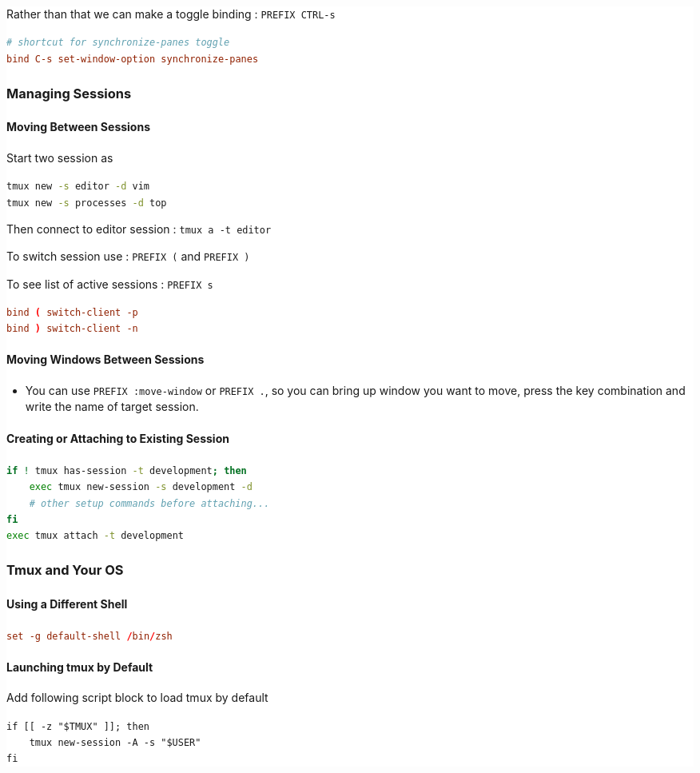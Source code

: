 Rather than that we can make a toggle binding : `PREFIX CTRL-s`

````.tmux.conf
# shortcut for synchronize-panes toggle
bind C-s set-window-option synchronize-panes
````

### Managing Sessions

#### Moving Between Sessions

Start two session as

````bash
tmux new -s editor -d vim
tmux new -s processes -d top
````

Then connect to editor session : `tmux a -t editor`

To switch session use : `PREFIX (` and `PREFIX )`

To see list of active sessions : `PREFIX s`

````.tmux.conf
bind ( switch-client -p
bind ) switch-client -n
````

#### Moving Windows Between Sessions

- You can use `PREFIX :move-window` or `PREFIX .`, so you can bring up window you want to move, press the key combination and write the name of target session.

#### Creating or Attaching to Existing Session

````bash
if ! tmux has-session -t development; then
	exec tmux new-session -s development -d
	# other setup commands before attaching...
fi
exec tmux attach -t development
````

### Tmux and Your OS

#### Using a Different Shell

````.tmux.conf
set -g default-shell /bin/zsh
````

#### Launching tmux by Default

Add following script block to load tmux by default

````
if [[ -z "$TMUX" ]]; then
	tmux new-session -A -s "$USER"
fi
````
